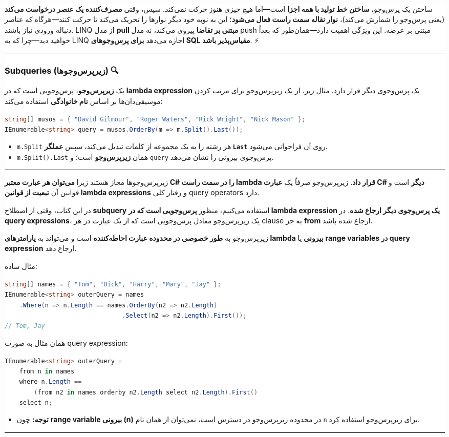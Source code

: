ساختن یک پرس‌وجو، **ساختن خط تولید با همه اجزا** است—اما هیچ چیزی هنوز حرکت نمی‌کند. سپس، وقتی **مصرف‌کننده یک عنصر درخواست می‌کند** (یعنی پرس‌وجو را شمارش می‌کند)، **نوار نقاله سمت راست فعال می‌شود**؛ این به نوبه خود دیگر نوارها را تحریک می‌کند تا حرکت کنند—هرگاه که عناصر دنباله ورودی نیاز باشند. LINQ از مدل **pull مبتنی بر تقاضا** پیروی می‌کند، نه مدل push مبتنی بر عرضه. این ویژگی اهمیت دارد—همان‌طور که بعداً خواهید دید—چرا که به LINQ اجازه می‌دهد **برای پرس‌وجوهای SQL مقیاس‌پذیر باشد**. ⚡

---

### Subqueries (زیرپرس‌وجوها) 🔍

یک **زیرپرس‌وجو**، پرس‌وجویی است که در **lambda expression** یک پرس‌وجوی دیگر قرار دارد. مثال زیر، از یک زیرپرس‌وجو برای مرتب کردن موسیقی‌دان‌ها بر اساس **نام خانوادگی** استفاده می‌کند:

```csharp
string[] musos = { "David Gilmour", "Roger Waters", "Rick Wright", "Nick Mason" };
IEnumerable<string> query = musos.OrderBy(m => m.Split().Last());
```

* `m.Split` هر رشته را به یک مجموعه از کلمات تبدیل می‌کند، سپس **عملگر `Last`** روی آن فراخوانی می‌شود.
* `m.Split().Last` همان **زیرپرس‌وجو** است؛ و `query` پرس‌وجوی بیرونی را نشان می‌دهد.

---

زیرپرس‌وجوها مجاز هستند زیرا **می‌توان هر عبارت معتبر C# را در سمت راست lambda قرار داد**. زیرپرس‌وجو صرفاً یک **عبارت C# دیگر** است و قوانین آن **تبعیت از قوانین lambda expressions** و رفتار کلی query operators دارد.

در این کتاب، وقتی از اصطلاح **subquery** استفاده می‌کنیم، منظور **پرس‌وجویی است که در lambda expression یک پرس‌وجوی دیگر ارجاع شده**. در **query expressions**، یک زیرپرس‌وجو معادل پرس‌وجویی است که از یک عبارت در هر clause به جز **from** ارجاع شده باشد.

زیرپرس‌وجو به **طور خصوصی در محدوده عبارت احاطه‌کننده** است و می‌تواند به **پارامترهای lambda بیرونی** یا **range variables در query expression** ارجاع دهد.

مثال ساده:

```csharp
string[] names = { "Tom", "Dick", "Harry", "Mary", "Jay" };
IEnumerable<string> outerQuery = names
    .Where(n => n.Length == names.OrderBy(n2 => n2.Length)
                                .Select(n2 => n2.Length).First());
// Tom, Jay
```

همان مثال به صورت query expression:

```csharp
IEnumerable<string> outerQuery =
    from n in names
    where n.Length ==
        (from n2 in names orderby n2.Length select n2.Length).First()
    select n;
```

* **توجه:** چون **range variable بیرونی (n)** در محدوده زیرپرس‌وجو در دسترس است، نمی‌توان از همان نام `n` برای زیرپرس‌وجو استفاده کرد.

---